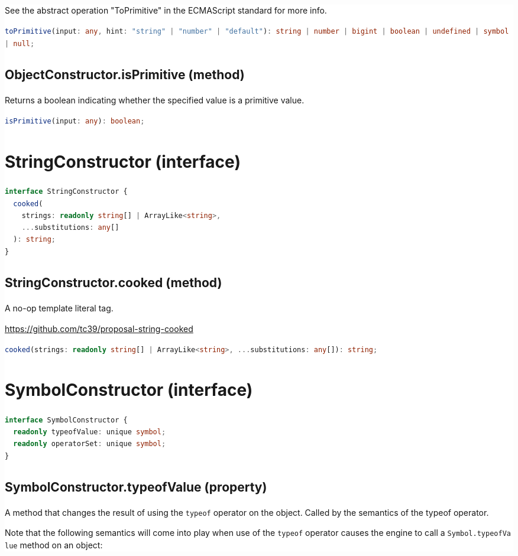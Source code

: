See the abstract operation "ToPrimitive" in the ECMAScript standard for
more info.

```ts
toPrimitive(input: any, hint: "string" | "number" | "default"): string | number | bigint | boolean | undefined | symbol | null;
```

## ObjectConstructor.isPrimitive (method)

Returns a boolean indicating whether the specified value is a primitive value.

```ts
isPrimitive(input: any): boolean;
```

# StringConstructor (interface)

```ts
interface StringConstructor {
  cooked(
    strings: readonly string[] | ArrayLike<string>,
    ...substitutions: any[]
  ): string;
}
```

## StringConstructor.cooked (method)

A no-op template literal tag.

https://github.com/tc39/proposal-string-cooked

```ts
cooked(strings: readonly string[] | ArrayLike<string>, ...substitutions: any[]): string;
```

# SymbolConstructor (interface)

```ts
interface SymbolConstructor {
  readonly typeofValue: unique symbol;
  readonly operatorSet: unique symbol;
}
```

## SymbolConstructor.typeofValue (property)

A method that changes the result of using the `typeof` operator on the
object. Called by the semantics of the typeof operator.

Note that the following semantics will come into play when use of the
`typeof` operator causes the engine to call a `Symbol.typeofValue` method
on an object:
